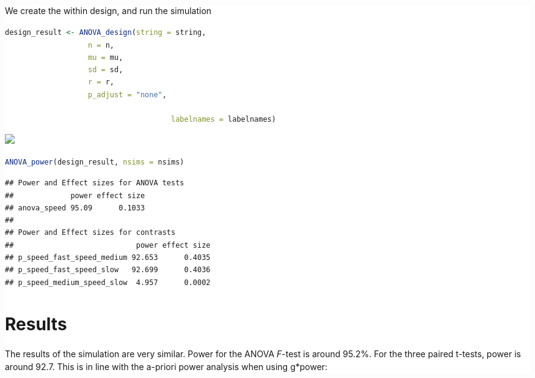 We create the within design, and run the simulation

``` r
design_result <- ANOVA_design(string = string,
                   n = n, 
                   mu = mu, 
                   sd = sd, 
                   r = r, 
                   p_adjust = "none",

                                      labelnames = labelnames)
```

![](2.3_validation_power_within_Brysbaert_3x1_files/figure-markdown_github/unnamed-chunk-4-1.png)

``` r
ANOVA_power(design_result, nsims = nsims)
```

    ## Power and Effect sizes for ANOVA tests
    ##             power effect size
    ## anova_speed 95.09      0.1033
    ## 
    ## Power and Effect sizes for contrasts
    ##                            power effect size
    ## p_speed_fast_speed_medium 92.653      0.4035
    ## p_speed_fast_speed_slow   92.699      0.4036
    ## p_speed_medium_speed_slow  4.957      0.0002

Results
=======

The results of the simulation are very similar. Power for the ANOVA *F*-test is around 95.2%. For the three paired t-tests, power is around 92.7. This is in line with the a-priori power analysis when using g\*power:
